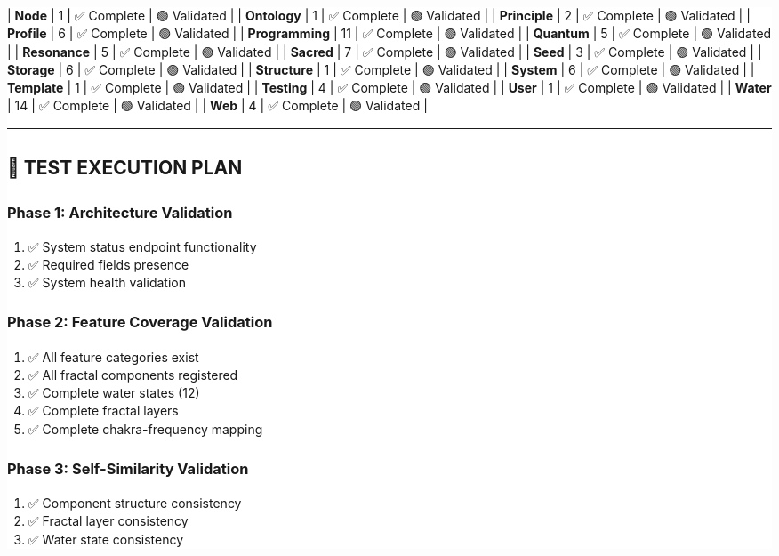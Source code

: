 | **Node** | 1 | ✅ Complete | 🟢 Validated |
| **Ontology** | 1 | ✅ Complete | 🟢 Validated |
| **Principle** | 2 | ✅ Complete | 🟢 Validated |
| **Profile** | 6 | ✅ Complete | 🟢 Validated |
| **Programming** | 11 | ✅ Complete | 🟢 Validated |
| **Quantum** | 5 | ✅ Complete | 🟢 Validated |
| **Resonance** | 5 | ✅ Complete | 🟢 Validated |
| **Sacred** | 7 | ✅ Complete | 🟢 Validated |
| **Seed** | 3 | ✅ Complete | 🟢 Validated |
| **Storage** | 6 | ✅ Complete | 🟢 Validated |
| **Structure** | 1 | ✅ Complete | 🟢 Validated |
| **System** | 6 | ✅ Complete | 🟢 Validated |
| **Template** | 1 | ✅ Complete | 🟢 Validated |
| **Testing** | 4 | ✅ Complete | 🟢 Validated |
| **User** | 1 | ✅ Complete | 🟢 Validated |
| **Water** | 14 | ✅ Complete | 🟢 Validated |
| **Web** | 4 | ✅ Complete | 🟢 Validated |

---

## 🎯 **TEST EXECUTION PLAN**

### **Phase 1: Architecture Validation**
1. ✅ System status endpoint functionality
2. ✅ Required fields presence
3. ✅ System health validation

### **Phase 2: Feature Coverage Validation**
1. ✅ All feature categories exist
2. ✅ All fractal components registered
3. ✅ Complete water states (12)
4. ✅ Complete fractal layers
5. ✅ Complete chakra-frequency mapping

### **Phase 3: Self-Similarity Validation**
1. ✅ Component structure consistency
2. ✅ Fractal layer consistency
3. ✅ Water state consistency

